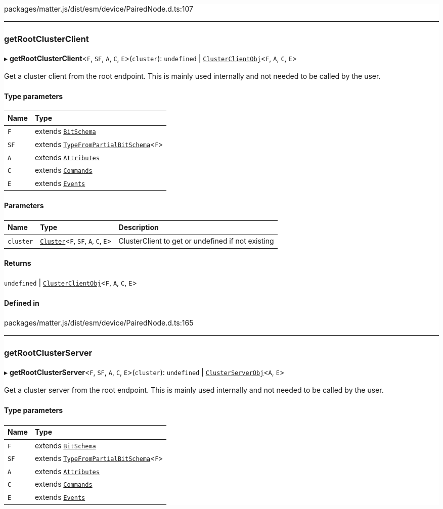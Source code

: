 packages/matter.js/dist/esm/device/PairedNode.d.ts:107

___

### getRootClusterClient

▸ **getRootClusterClient**\<`F`, `SF`, `A`, `C`, `E`\>(`cluster`): `undefined` \| [`ClusterClientObj`](../modules/exports_cluster.md#clusterclientobj)\<`F`, `A`, `C`, `E`\>

Get a cluster client from the root endpoint. This is mainly used internally and not needed to be called by the user.

#### Type parameters

| Name | Type |
| :------ | :------ |
| `F` | extends [`BitSchema`](../modules/exports_schema.md#bitschema) |
| `SF` | extends [`TypeFromPartialBitSchema`](../modules/exports_schema.md#typefrompartialbitschema)\<`F`\> |
| `A` | extends [`Attributes`](../interfaces/exports_cluster.Attributes.md) |
| `C` | extends [`Commands`](../interfaces/exports_cluster.Commands.md) |
| `E` | extends [`Events`](../interfaces/exports_cluster.Events.md) |

#### Parameters

| Name | Type | Description |
| :------ | :------ | :------ |
| `cluster` | [`Cluster`](../interfaces/exports_cluster.Cluster.md)\<`F`, `SF`, `A`, `C`, `E`\> | ClusterClient to get or undefined if not existing |

#### Returns

`undefined` \| [`ClusterClientObj`](../modules/exports_cluster.md#clusterclientobj)\<`F`, `A`, `C`, `E`\>

#### Defined in

packages/matter.js/dist/esm/device/PairedNode.d.ts:165

___

### getRootClusterServer

▸ **getRootClusterServer**\<`F`, `SF`, `A`, `C`, `E`\>(`cluster`): `undefined` \| [`ClusterServerObj`](../modules/exports_cluster.md#clusterserverobj)\<`A`, `E`\>

Get a cluster server from the root endpoint. This is mainly used internally and not needed to be called by the user.

#### Type parameters

| Name | Type |
| :------ | :------ |
| `F` | extends [`BitSchema`](../modules/exports_schema.md#bitschema) |
| `SF` | extends [`TypeFromPartialBitSchema`](../modules/exports_schema.md#typefrompartialbitschema)\<`F`\> |
| `A` | extends [`Attributes`](../interfaces/exports_cluster.Attributes.md) |
| `C` | extends [`Commands`](../interfaces/exports_cluster.Commands.md) |
| `E` | extends [`Events`](../interfaces/exports_cluster.Events.md) |
